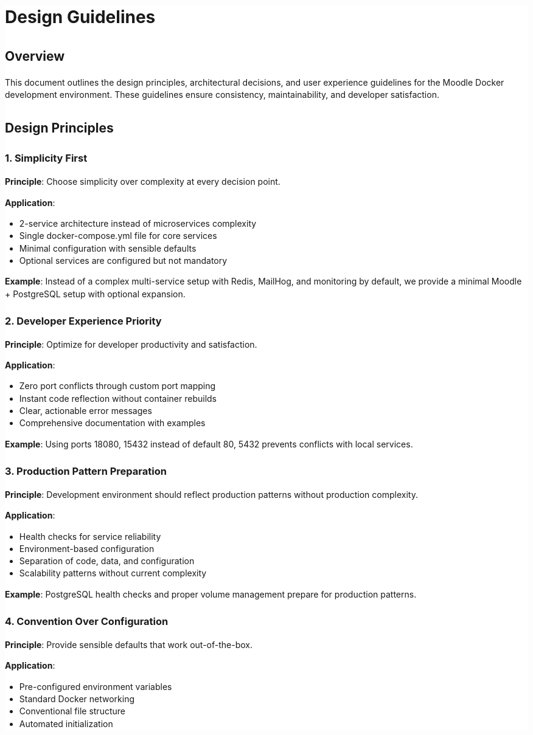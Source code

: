 # Design Guidelines

## Overview

This document outlines the design principles, architectural decisions, and user experience guidelines for the Moodle Docker development environment. These guidelines ensure consistency, maintainability, and developer satisfaction.

## Design Principles

### 1. Simplicity First
**Principle**: Choose simplicity over complexity at every decision point.

**Application**:
- 2-service architecture instead of microservices complexity
- Single docker-compose.yml file for core services
- Minimal configuration with sensible defaults
- Optional services are configured but not mandatory

**Example**: Instead of a complex multi-service setup with Redis, MailHog, and monitoring by default, we provide a minimal Moodle + PostgreSQL setup with optional expansion.

### 2. Developer Experience Priority
**Principle**: Optimize for developer productivity and satisfaction.

**Application**:
- Zero port conflicts through custom port mapping
- Instant code reflection without container rebuilds
- Clear, actionable error messages
- Comprehensive documentation with examples

**Example**: Using ports 18080, 15432 instead of default 80, 5432 prevents conflicts with local services.

### 3. Production Pattern Preparation
**Principle**: Development environment should reflect production patterns without production complexity.

**Application**:
- Health checks for service reliability
- Environment-based configuration
- Separation of code, data, and configuration
- Scalability patterns without current complexity

**Example**: PostgreSQL health checks and proper volume management prepare for production patterns.

### 4. Convention Over Configuration
**Principle**: Provide sensible defaults that work out-of-the-box.

**Application**:
- Pre-configured environment variables
- Standard Docker networking
- Conventional file structure
- Automated initialization
